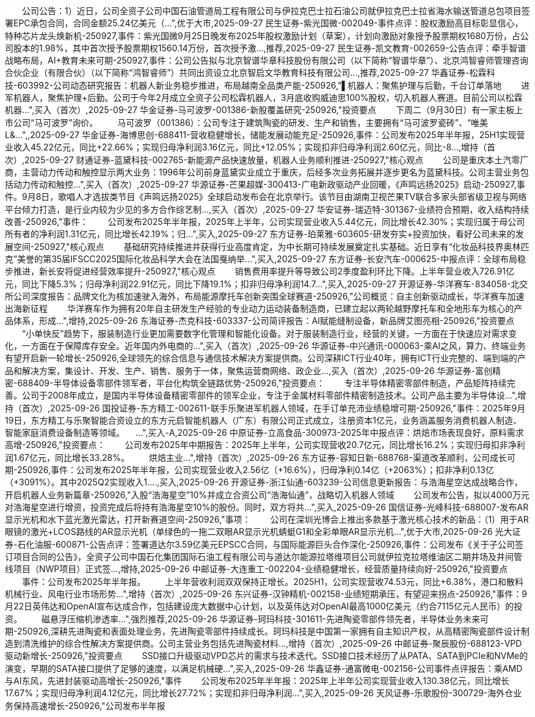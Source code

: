 　　公司公告：1）近日，公司全资子公司中国石油管道局工程有限公司与伊拉克巴士拉石油公司就伊拉克巴士拉省海水输送管道总包项目签署EPC承包合同，合同金额25.24亿美元（...",优于大市,2025-09-27
民生证券-紫光国微-002049-事件点评：股权激励高目标彰显信心，特种芯片龙头焕新机-250927,事件：紫光国微9月25日晚发布2025年股权激励计划（草案），计划向激励对象授予股票期权1680万份，占公司股本的1.98%，其中首次授予股票期权1560.14万份，首次授予激...,推荐,2025-09-27
民生证券-凯文教育-002659-公告点评：牵手智谱战略布局，AI+教育未来可期-250927,事件：公司公告拟与北京智谱华章科技股份有限公司（以下简称“智谱华章”）、北京鸿智睿师管理咨询合伙企业（有限合伙）（以下简称“鸿智睿师”）共同出资设立北京智启文华教育科技有限公司...,推荐,2025-09-27
华鑫证券-松霖科技-603992-公司动态研究报告：机器人新业务稳步推进，布局越南全品类产能-250926,"▌机器人：聚焦护理与后勤，千台订单落地
　　进军机器人，聚焦护理+后勤。公司于今年2月成立全资子公司松霖机器人，3月底收购威迪思100%股权，切入机器人赛道。目前公司以松霖机器...",买入（首次）,2025-09-27
华金证券-马可波罗-001386-新股覆盖研究-250926,"投资要点
　　下周二（9月30日）有一家主板上市公司“马可波罗”询价。
　　马可波罗（001386）：公司专注于建筑陶瓷的研发、生产和销售，主要拥有“马可波罗瓷砖”、“唯美L&...",,2025-09-27
华金证券-海博思创-688411-营收稳健增长，储能发展动能充足-250926,事件：公司发布2025年半年报，25H1实现营业收入45.22亿元，同比+22.66%；实现归母净利润3.16亿元，同比+12.05%；实现扣非归母净利润2.60亿元，同比-8...,增持（首次）,2025-09-27
财通证券-蓝黛科技-002765-新能源产品快速放量，机器人业务顺利推进-250927,"核心观点
　　公司是重庆本土汽零厂商，主营动力传动和触控显示两大业务：1996年公司前身蓝黛实业成立于重庆，后经多次业务拓展并逐步更名为蓝黛科技。公司主营业务包括动力传动和触控...",买入（首次）,2025-09-27
华源证券-芒果超媒-300413-广电新政驱动产业回暖，《声鸣远扬2025》启动-250927,事件。9月8日，歌唱人才选拔类节目《声鸣远扬2025》全球启动发布会在北京举行。该节目由湖南卫视芒果TV联合多家头部省级卫视与网络平台倾力打造，是行业内较为少见的多方合作综艺制...,买入（首次）,2025-09-27
华安证券-瑞迈特-301367-业绩符合预期，收入结构持续改善-250926,"事件：
　　公司发布2025年半年报，2025年上半年，公司实现营业收入5.44亿元，同比增长42.30%；实现归属于母公司所有者的净利润1.31亿元，同比增长42.19%；归...",买入,2025-09-27
东方证券-珀莱雅-603605-研发夯实+投资加快，看好公司未来的发展空间-250927,"核心观点
　　基础研究持续推进并获得行业高度肯定，为中长期可持续发展奠定扎实基础。近日享有“化妆品科技界奥林匹克”美誉的第35届IFSCC2025国际化妆品科学大会在法国戛纳举...",买入,2025-09-27
东方证券-长安汽车-000625-中报点评：全球布局稳步推进，新长安将促进经营效率提升-250927,"核心观点
　　销售费用率提升等导致公司2季度盈利环比下降。上半年营业收入726.91亿元，同比下降5.3%；归母净利润22.91亿元，同比下降19.1%；扣非归母净利润14.7...",买入,2025-09-27
开源证券-华洋赛车-834058-北交所公司深度报告：品牌文化为核加速驶入海外，布局能源摩托车创新突围全球赛道-250926,"公司概览：自主创新驱动成长，华洋赛车加速出海新征程
　　华洋赛车作为拥有20年自主研发生产经验的专业动力运动装备制造商，已建立起以两轮越野摩托车和全地形车为核心的产品体系，形成...",增持,2025-09-26
东海证券-杰克科技-603337-公司简评报告：AI赋能缝制设备，新品牌艾图亮相-250926,"投资要点
　　“小单快反”趋势下，服装制造行业更加需要数字化管理和智能化设备。对于服装制造行业，经营的关键，一方面在于快速应对需求变化，一方面在于保障库存安全。近年国内外电商的...",买入（首次）,2025-09-26
华源证券-中兴通讯-000063-乘AI之风，算力、终端业务有望开启新一轮增长-250926,全球领先的综合信息与通信技术解决方案提供商。公司深耕ICT行业40年，拥有ICT行业完整的、端到端的产品和解决方案，集设计、开发、生产、销售、服务于一体，聚焦运营商网络、政企业...,买入（首次）,2025-09-26
华源证券-富创精密-688409-半导体设备零部件领军者，平台化构筑全链路优势-250926,"投资要点：
　　专注半导体精密零部件制造，产品矩阵持续完善。公司于2008年成立，是国内半导体设备精密零部件的领军企业，专注于金属材料零部件精密制造技术。公司产品主要为半导体设...",增持（首次）,2025-09-26
国投证券-东方精工-002611-联手乐聚进军机器人领域，在手订单充沛业绩稳增可期-250926,"事件：2025年9月19日，东方精工与乐聚智能合资设立的东方元启智能机器人（广东）有限公司正式成立，注册资本1亿元，业务涵盖服务消费机器人制造、智能家庭消费设备制造等领域。
　...",买入-A,2025-09-26
中原证券-立高食品-300973-2025年中报点评：烘焙市场表现良好，原料需求高增-250926,"投资要点：
　　公司发布2025年中期报告：2025年上半年，公司实现营收20.7亿元，同比增长16.2%；实现归母扣非净利润1.67亿元，同比增长33.28%。
　　烘焙主业...",增持（首次）,2025-09-26
东方证券-容知日新-688768-渠道改革顺利，公司成长可期-250926,事件：公司发布2025年半年报，公司实现营业收入2.56亿（+16.6%），归母净利0.14亿（+2063%）；扣非净利0.13亿（+3091%）。其中2025Q2实现收入1....,买入,2025-09-26
开源证券-浙江仙通-603239-公司信息更新报告：与浩海星空达成战略合作，开启机器人业务新篇章-250926,"入股“浩海星空”10%并成立合资公司“浩海仙通”，战略切入机器人领域
　　公司发布公告，拟以4000万元对浩海星空进行增资，投资完成后将持有浩海星空10%的股份。同时，双方将共...",买入,2025-09-26
国信证券-光峰科技-688007-发布AR显示光机和水下蓝光激光雷达，打开新赛道空间-250926,"事项：
　　公司在深圳光博会上推出多款基于激光核心技术的新品：（1）用于AR眼镜的激光+LCOS路线的AR显示光机（单绿色的一拖二双眼AR显示光机蜻蜓G1和全彩单眼AR显示光机...",优于大市,2025-09-26
光大证券-石化油服-600871-公告点评：签署道达尔3.59亿美元EPSCC合同，与国际能源巨头合作深化-250926,事件：公司发布《关于子公司签订项目合同的公告》，全资子公司中国石化集团国际石油工程有限公司与道达尔能源拉塔维项目公司就伊拉克拉塔维油区二期井场及井间管线项目（NWP项目）正式签...,增持,2025-09-26
中邮证券-大连重工-002204-业绩稳健增长，经营质量持续向好-250926,"投资要点
　　事件：公司发布2025年半年报。
　　上半年营收利润双双保持正增长。2025H1，公司实现营收74.53元，同比+6.38%，港口和散料机械行业、风电行业市场形势...",增持（首次）,2025-09-26
东兴证券-汉钟精机-002158-业绩短期承压，有望迎来拐点-250926,"事件：9月22日英伟达和OpenAI宣布达成合作，包括建设庞大数据中心计划，以及英伟达对OpenAI最高1000亿美元（约合7115亿元人民币）的投资。
　　磁悬浮压缩机渗透率...",强烈推荐,2025-09-26
华源证券-珂玛科技-301611-先进陶瓷零部件领先者，半导体业务未来可期-250926,深耕先进陶瓷和表面处理业务，先进陶瓷零部件持续成长。珂玛科技是中国第一家拥有自主知识产权，从高精密陶瓷部件设计制造到清洗维护的综合性解决方案提供商。公司主营业务包括先进陶瓷材料...,增持（首次）,2025-09-26
中邮证券-聚辰股份-688123-VPD驱动新增长-250926,"投资要点
　　SSD接口升级驱动VPD芯片的需求与技术迭代。SSD接口技术经历了从PATA、SATA到PCIe和NVMe的演变，早期的SATA接口提供了足够的速度，以满足机械硬...",买入,2025-09-26
华鑫证券-通富微电-002156-公司事件点评报告：乘AMD与AI东风，先进封装驱动高增长-250926,"事件
　　公司发布2025年半年报：2025年上半年公司实现营业收入130.38亿元，同比增长17.67%；实现归母净利润4.12亿元，同比增长27.72%；实现扣非归母净利润...",买入,2025-09-26
天风证券-乐歌股份-300729-海外仓业务保持高速增长-250926,"公司发布半年报